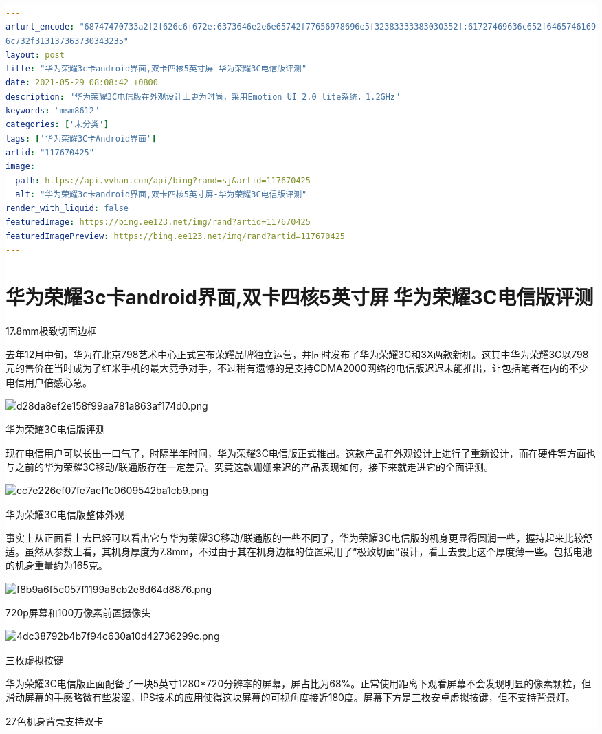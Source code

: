 ```yaml
---
arturl_encode: "68747470733a2f2f626c6f672e:6373646e2e6e65742f77656978696e5f32383333383030352f:61727469636c652f64657461696c732f313137363730343235"
layout: post
title: "华为荣耀3c卡android界面,双卡四核5英寸屏-华为荣耀3C电信版评测"
date: 2021-05-29 08:08:42 +0800
description: "华为荣耀3C电信版在外观设计上更为时尚，采用Emotion UI 2.0 lite系统，1.2GHz"
keywords: "msm8612"
categories: ['未分类']
tags: ['华为荣耀3C卡Android界面']
artid: "117670425"
image:
  path: https://api.vvhan.com/api/bing?rand=sj&artid=117670425
  alt: "华为荣耀3c卡android界面,双卡四核5英寸屏-华为荣耀3C电信版评测"
render_with_liquid: false
featuredImage: https://bing.ee123.net/img/rand?artid=117670425
featuredImagePreview: https://bing.ee123.net/img/rand?artid=117670425
---
```


# 华为荣耀3c卡android界面,双卡四核5英寸屏 华为荣耀3C电信版评测

17.8mm极致切面边框

去年12月中旬，华为在北京798艺术中心正式宣布荣耀品牌独立运营，并同时发布了华为荣耀3C和3X两款新机。这其中华为荣耀3C以798元的售价在当时成为了红米手机的最大竞争对手，不过稍有遗憾的是支持CDMA2000网络的电信版迟迟未能推出，让包括笔者在内的不少电信用户倍感心急。

![d28da8ef2e158f99aa781a863af174d0.png](https://i-blog.csdnimg.cn/blog_migrate/f2319a612624cae708024d156a7466cb.jpeg)

华为荣耀3C电信版评测

现在电信用户可以长出一口气了，时隔半年时间，华为荣耀3C电信版正式推出。这款产品在外观设计上进行了重新设计，而在硬件等方面也与之前的华为荣耀3C移动/联通版存在一定差异。究竟这款姗姗来迟的产品表现如何，接下来就走进它的全面评测。

![cc7e226ef07fe7aef1c0609542ba1cb9.png](https://i-blog.csdnimg.cn/blog_migrate/83091292f83e808109f4afa98c819212.jpeg)

华为荣耀3C电信版整体外观

事实上从正面看上去已经可以看出它与华为荣耀3C移动/联通版的一些不同了，华为荣耀3C电信版的机身更显得圆润一些，握持起来比较舒适。虽然从参数上看，其机身厚度为7.8mm，不过由于其在机身边框的位置采用了“极致切面”设计，看上去要比这个厚度薄一些。包括电池的机身重量约为165克。

![f8b9a6f5c057f1199a8cb2e8d64d8876.png](https://i-blog.csdnimg.cn/blog_migrate/70bf8fecc02e5ec7b060014dc8586d6c.jpeg)

720p屏幕和100万像素前置摄像头

![4dc38792b4b7f94c630a10d42736299c.png](https://i-blog.csdnimg.cn/blog_migrate/407b723f4c7582caf4d20b5052729673.jpeg)

三枚虚拟按键

华为荣耀3C电信版正面配备了一块5英寸1280\*720分辨率的屏幕，屏占比为68%。正常使用距离下观看屏幕不会发现明显的像素颗粒，但滑动屏幕的手感略微有些发涩，IPS技术的应用使得这块屏幕的可视角度接近180度。屏幕下方是三枚安卓虚拟按键，但不支持背景灯。

27色机身背壳支持双卡
